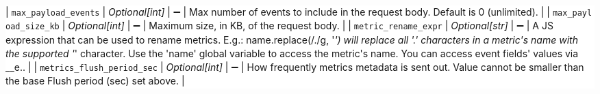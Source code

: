 | `max_payload_events`                                                                                                                                                                                                                                                                                                                    | *Optional[int]*                                                                                                                                                                                                                                                                                                                         | :heavy_minus_sign:                                                                                                                                                                                                                                                                                                                      | Max number of events to include in the request body. Default is 0 (unlimited).                                                                                                                                                                                                                                                          |
| `max_payload_size_kb`                                                                                                                                                                                                                                                                                                                   | *Optional[int]*                                                                                                                                                                                                                                                                                                                         | :heavy_minus_sign:                                                                                                                                                                                                                                                                                                                      | Maximum size, in KB, of the request body.                                                                                                                                                                                                                                                                                               |
| `metric_rename_expr`                                                                                                                                                                                                                                                                                                                    | *Optional[str]*                                                                                                                                                                                                                                                                                                                         | :heavy_minus_sign:                                                                                                                                                                                                                                                                                                                      | A JS expression that can be used to rename metrics. E.g.: name.replace(/\./g, '_') will replace all '.' characters in a metric's name with the supported '_' character. Use the 'name' global variable to access the metric's name.  You can access event fields' values via __e.<fieldName>.                                           |
| `metrics_flush_period_sec`                                                                                                                                                                                                                                                                                                              | *Optional[int]*                                                                                                                                                                                                                                                                                                                         | :heavy_minus_sign:                                                                                                                                                                                                                                                                                                                      | How frequently metrics metadata is sent out. Value cannot be smaller than the base Flush period (sec) set above.                                                                                                                                                                                                                        |
